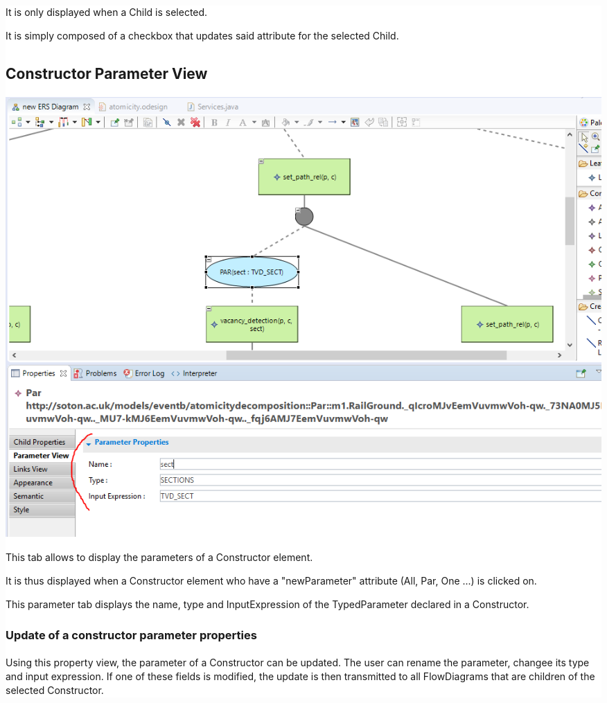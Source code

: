 
It is only displayed when a Child is selected.


It is simply composed of a checkbox that updates said attribute for the selected Child.


## Constructor Parameter View
![Image of the Constructor Parameter view](/docImages/ConstructorParameterUpdate.PNG)

This tab allows to display the parameters of a Constructor element.


It is thus displayed when a Constructor element who have a "newParameter" attribute (All, Par, One ...) is clicked on.


This parameter tab displays the name, type and InputExpression of the TypedParameter declared in a Constructor.


### Update of a constructor parameter properties
Using this property view, the parameter of a Constructor can be updated.
The user can rename the parameter, changee its type and input expression.
If one of these fields is modified, the update is then transmitted to all FlowDiagrams that are children of the selected Constructor.
